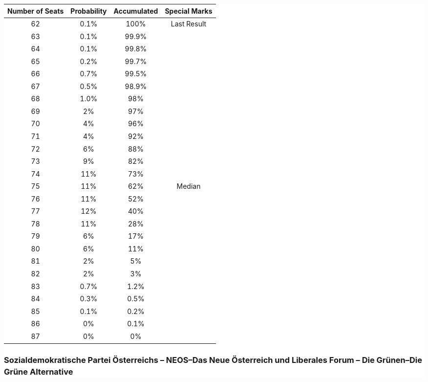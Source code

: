 | Number of Seats | Probability | Accumulated | Special Marks |
|:---------------:|:-----------:|:-----------:|:-------------:|
| 62 | 0.1% | 100% | Last Result |
| 63 | 0.1% | 99.9% |  |
| 64 | 0.1% | 99.8% |  |
| 65 | 0.2% | 99.7% |  |
| 66 | 0.7% | 99.5% |  |
| 67 | 0.5% | 98.9% |  |
| 68 | 1.0% | 98% |  |
| 69 | 2% | 97% |  |
| 70 | 4% | 96% |  |
| 71 | 4% | 92% |  |
| 72 | 6% | 88% |  |
| 73 | 9% | 82% |  |
| 74 | 11% | 73% |  |
| 75 | 11% | 62% | Median |
| 76 | 11% | 52% |  |
| 77 | 12% | 40% |  |
| 78 | 11% | 28% |  |
| 79 | 6% | 17% |  |
| 80 | 6% | 11% |  |
| 81 | 2% | 5% |  |
| 82 | 2% | 3% |  |
| 83 | 0.7% | 1.2% |  |
| 84 | 0.3% | 0.5% |  |
| 85 | 0.1% | 0.2% |  |
| 86 | 0% | 0.1% |  |
| 87 | 0% | 0% |  |

### Sozialdemokratische Partei Österreichs – NEOS–Das Neue Österreich und Liberales Forum – Die Grünen–Die Grüne Alternative
